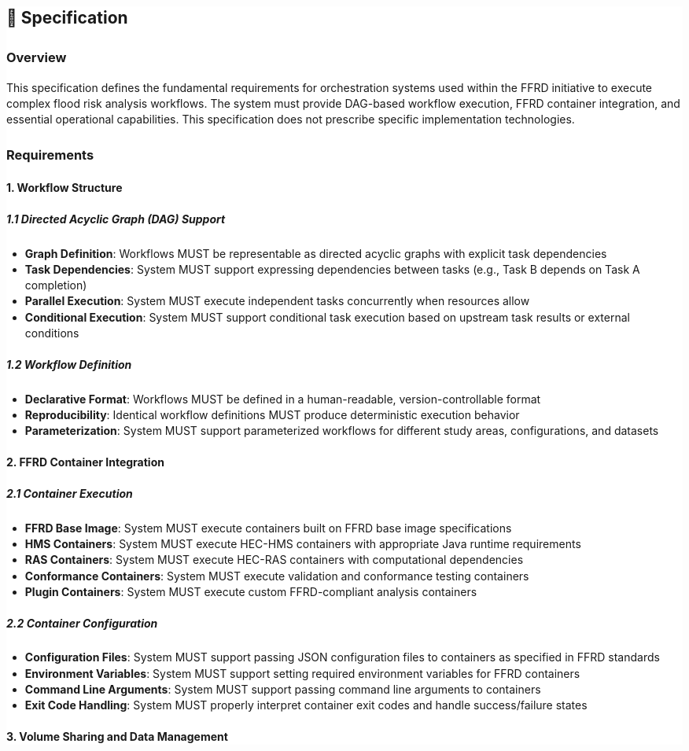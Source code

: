 ## 📝 Specification

### Overview

This specification defines the fundamental requirements for orchestration systems used within the FFRD initiative to execute complex flood risk analysis workflows. The system must provide DAG-based workflow execution, FFRD container integration, and essential operational capabilities. This specification does not prescribe specific implementation technologies.

### Requirements

#### 1. Workflow Structure

##### 1.1 Directed Acyclic Graph (DAG) Support

- **Graph Definition**: Workflows MUST be representable as directed acyclic graphs with explicit task dependencies
- **Task Dependencies**: System MUST support expressing dependencies between tasks (e.g., Task B depends on Task A completion)
- **Parallel Execution**: System MUST execute independent tasks concurrently when resources allow
- **Conditional Execution**: System MUST support conditional task execution based on upstream task results or external conditions

##### 1.2 Workflow Definition

- **Declarative Format**: Workflows MUST be defined in a human-readable, version-controllable format
- **Reproducibility**: Identical workflow definitions MUST produce deterministic execution behavior
- **Parameterization**: System MUST support parameterized workflows for different study areas, configurations, and datasets

#### 2. FFRD Container Integration

##### 2.1 Container Execution

- **FFRD Base Image**: System MUST execute containers built on FFRD base image specifications
- **HMS Containers**: System MUST execute HEC-HMS containers with appropriate Java runtime requirements
- **RAS Containers**: System MUST execute HEC-RAS containers with computational dependencies
- **Conformance Containers**: System MUST execute validation and conformance testing containers
- **Plugin Containers**: System MUST execute custom FFRD-compliant analysis containers

##### 2.2 Container Configuration

- **Configuration Files**: System MUST support passing JSON configuration files to containers as specified in FFRD standards
- **Environment Variables**: System MUST support setting required environment variables for FFRD containers
- **Command Line Arguments**: System MUST support passing command line arguments to containers
- **Exit Code Handling**: System MUST properly interpret container exit codes and handle success/failure states

#### 3. Volume Sharing and Data Management
